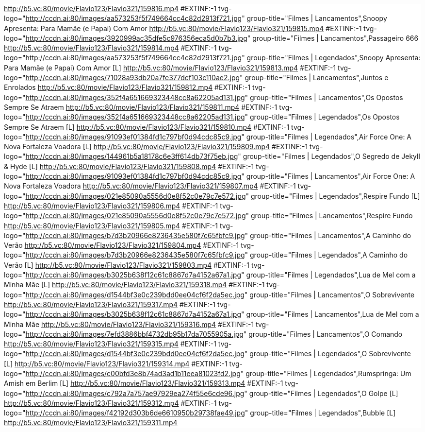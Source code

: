 http://b5.vc:80/movie/Flavio123/Flavio321/159816.mp4
#EXTINF:-1 tvg-logo="http://ccdn.ai:80/images/aa573253f5f749664cc4c82d2913f721.jpg" group-title="Filmes | Lancamentos",Snoopy Apresenta: Para Mamãe (e Papai) Com Amor
http://b5.vc:80/movie/Flavio123/Flavio321/159815.mp4
#EXTINF:-1 tvg-logo="http://ccdn.ai:80/images/3920999ac35dfe5c976356eca5d0b7b3.jpg" group-title="Filmes | Lancamentos",Passageiro 666
http://b5.vc:80/movie/Flavio123/Flavio321/159814.mp4
#EXTINF:-1 tvg-logo="http://ccdn.ai:80/images/aa573253f5f749664cc4c82d2913f721.jpg" group-title="Filmes | Legendados",Snoopy Apresenta: Para Mamãe (e Papai) Com Amor [L]
http://b5.vc:80/movie/Flavio123/Flavio321/159813.mp4
#EXTINF:-1 tvg-logo="http://ccdn.ai:80/images/71028a93db20a7fe377dcf103c110ae2.jpg" group-title="Filmes | Lancamentos",Juntos e Enrolados
http://b5.vc:80/movie/Flavio123/Flavio321/159812.mp4
#EXTINF:-1 tvg-logo="http://ccdn.ai:80/images/352f4a651669323448cc8a62205ad131.jpg" group-title="Filmes | Lancamentos",Os Opostos Sempre Se Atraem
http://b5.vc:80/movie/Flavio123/Flavio321/159811.mp4
#EXTINF:-1 tvg-logo="http://ccdn.ai:80/images/352f4a651669323448cc8a62205ad131.jpg" group-title="Filmes | Legendados",Os Opostos Sempre Se Atraem [L]
http://b5.vc:80/movie/Flavio123/Flavio321/159810.mp4
#EXTINF:-1 tvg-logo="http://ccdn.ai:80/images/91093ef01384fd1c797bf0d94cdc85c9.jpg" group-title="Filmes | Legendados",Air Force One: A Nova Fortaleza Voadora [L]
http://b5.vc:80/movie/Flavio123/Flavio321/159809.mp4
#EXTINF:-1 tvg-logo="http://ccdn.ai:80/images/144961b5a18178c6e3ff614db73f75eb.jpg" group-title="Filmes | Legendados",O Segredo de Jekyll & Hyde [L]
http://b5.vc:80/movie/Flavio123/Flavio321/159808.mp4
#EXTINF:-1 tvg-logo="http://ccdn.ai:80/images/91093ef01384fd1c797bf0d94cdc85c9.jpg" group-title="Filmes | Lancamentos",Air Force One: A Nova Fortaleza Voadora
http://b5.vc:80/movie/Flavio123/Flavio321/159807.mp4
#EXTINF:-1 tvg-logo="http://ccdn.ai:80/images/021e85090a5556d0e8f52c0e79c7e572.jpg" group-title="Filmes | Legendados",Respire Fundo [L]
http://b5.vc:80/movie/Flavio123/Flavio321/159806.mp4
#EXTINF:-1 tvg-logo="http://ccdn.ai:80/images/021e85090a5556d0e8f52c0e79c7e572.jpg" group-title="Filmes | Lancamentos",Respire Fundo
http://b5.vc:80/movie/Flavio123/Flavio321/159805.mp4
#EXTINF:-1 tvg-logo="http://ccdn.ai:80/images/b7d3b20966e8236435e580f7c65fbfc9.jpg" group-title="Filmes | Lancamentos",A Caminho do Verão
http://b5.vc:80/movie/Flavio123/Flavio321/159804.mp4
#EXTINF:-1 tvg-logo="http://ccdn.ai:80/images/b7d3b20966e8236435e580f7c65fbfc9.jpg" group-title="Filmes | Legendados",A Caminho do Verão [L]
http://b5.vc:80/movie/Flavio123/Flavio321/159803.mp4
#EXTINF:-1 tvg-logo="http://ccdn.ai:80/images/b3025b638f12c61c8867d7a4152a67a1.jpg" group-title="Filmes | Legendados",Lua de Mel com a Minha Mãe [L]
http://b5.vc:80/movie/Flavio123/Flavio321/159318.mp4
#EXTINF:-1 tvg-logo="http://ccdn.ai:80/images/d1544bf3e0c239bdd0ee04cf6f2da5ec.jpg" group-title="Filmes | Lancamentos",O Sobrevivente
http://b5.vc:80/movie/Flavio123/Flavio321/159317.mp4
#EXTINF:-1 tvg-logo="http://ccdn.ai:80/images/b3025b638f12c61c8867d7a4152a67a1.jpg" group-title="Filmes | Lancamentos",Lua de Mel com a Minha Mãe
http://b5.vc:80/movie/Flavio123/Flavio321/159316.mp4
#EXTINF:-1 tvg-logo="http://ccdn.ai:80/images/7efd3886bbf4732db95b17da7055905a.jpg" group-title="Filmes | Lancamentos",O Comando
http://b5.vc:80/movie/Flavio123/Flavio321/159315.mp4
#EXTINF:-1 tvg-logo="http://ccdn.ai:80/images/d1544bf3e0c239bdd0ee04cf6f2da5ec.jpg" group-title="Filmes | Legendados",O Sobrevivente [L]
http://b5.vc:80/movie/Flavio123/Flavio321/159314.mp4
#EXTINF:-1 tvg-logo="http://ccdn.ai:80/images/c00bfd3e8b74ad3ad1b11eea81023fd2.jpg" group-title="Filmes | Legendados",Rumspringa: Um Amish em Berlim [L]
http://b5.vc:80/movie/Flavio123/Flavio321/159313.mp4
#EXTINF:-1 tvg-logo="http://ccdn.ai:80/images/c792a7a757ae97929ea274f55e6cde96.jpg" group-title="Filmes | Legendados",O Golpe [L]
http://b5.vc:80/movie/Flavio123/Flavio321/159312.mp4
#EXTINF:-1 tvg-logo="http://ccdn.ai:80/images/f42192d303b6de6610950b29738fae49.jpg" group-title="Filmes | Legendados",Bubble [L]
http://b5.vc:80/movie/Flavio123/Flavio321/159311.mp4